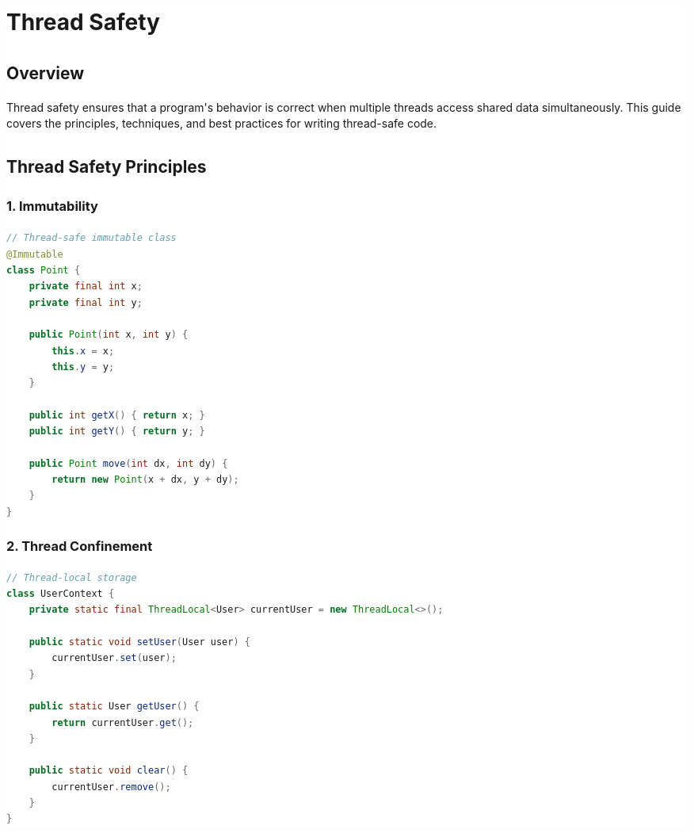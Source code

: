 # Thread Safety

## Overview
Thread safety ensures that a program's behavior is correct when multiple threads access shared data simultaneously. This guide covers the principles, techniques, and best practices for writing thread-safe code.

## Thread Safety Principles

### 1. Immutability
```java
// Thread-safe immutable class
@Immutable
class Point {
    private final int x;
    private final int y;
    
    public Point(int x, int y) {
        this.x = x;
        this.y = y;
    }
    
    public int getX() { return x; }
    public int getY() { return y; }
    
    public Point move(int dx, int dy) {
        return new Point(x + dx, y + dy);
    }
}
```

### 2. Thread Confinement
```java
// Thread-local storage
class UserContext {
    private static final ThreadLocal<User> currentUser = new ThreadLocal<>();
    
    public static void setUser(User user) {
        currentUser.set(user);
    }
    
    public static User getUser() {
        return currentUser.get();
    }
    
    public static void clear() {
        currentUser.remove();
    }
}
```
